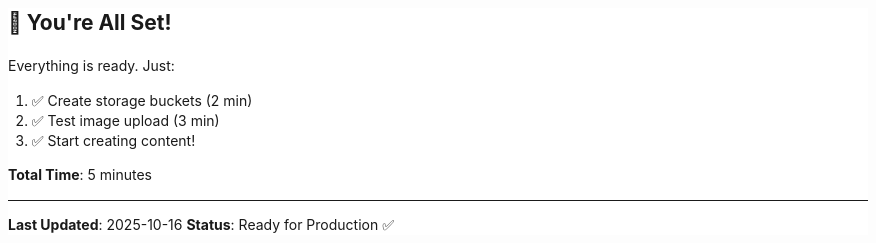 
## 🎉 You're All Set!

Everything is ready. Just:

1. ✅ Create storage buckets (2 min)
2. ✅ Test image upload (3 min)
3. ✅ Start creating content!

**Total Time**: 5 minutes

---

**Last Updated**: 2025-10-16
**Status**: Ready for Production ✅


